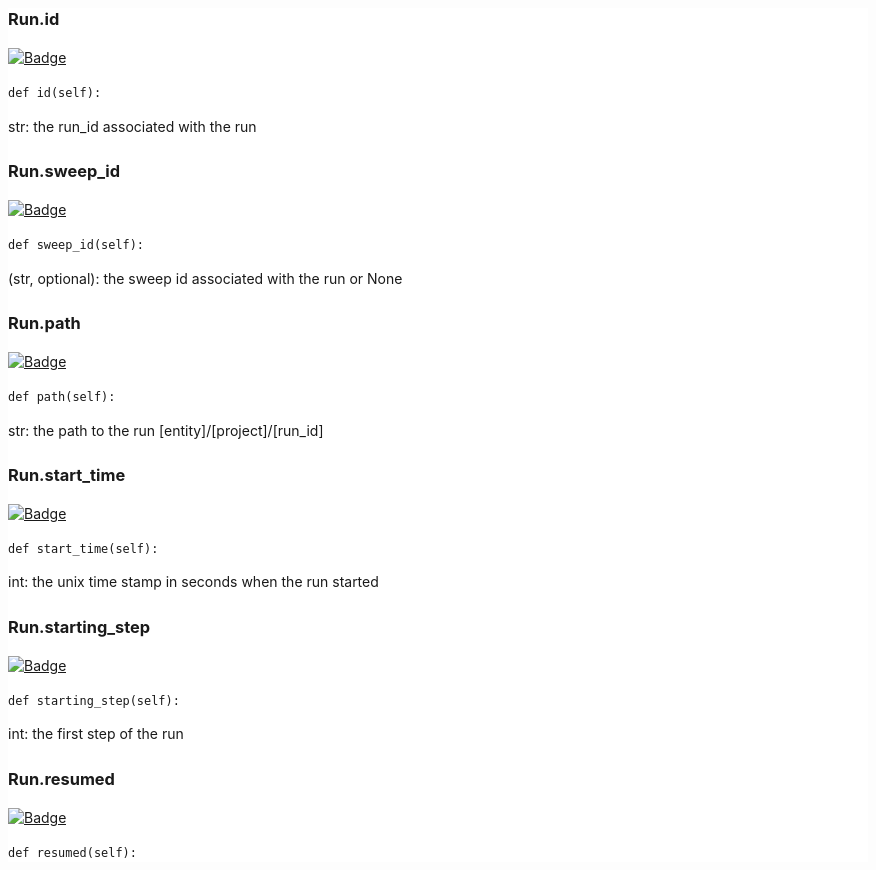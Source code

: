 ### Run.id

[![Badge](https://img.shields.io/badge/View%20source%20on%20GitHub-black?style=for-the-badge&logo=github)](https://github.com/ariG23498/Aritra-Documentation/blob/master/CODE/Runs/wandb_run.py#L398-L401)

`def id(self):`

str: the run\_id associated with the run

### Run.sweep\_id

[![Badge](https://img.shields.io/badge/View%20source%20on%20GitHub-black?style=for-the-badge&logo=github)](https://github.com/ariG23498/Aritra-Documentation/blob/master/CODE/Runs/wandb_run.py#L403-L408)

`def sweep_id(self):`

\(str, optional\): the sweep id associated with the run or None

### Run.path

[![Badge](https://img.shields.io/badge/View%20source%20on%20GitHub-black?style=for-the-badge&logo=github)](https://github.com/ariG23498/Aritra-Documentation/blob/master/CODE/Runs/wandb_run.py#L410-L417)

`def path(self):`

str: the path to the run \[entity\]/\[project\]/\[run\_id\]

### Run.start\_time

[![Badge](https://img.shields.io/badge/View%20source%20on%20GitHub-black?style=for-the-badge&logo=github)](https://github.com/ariG23498/Aritra-Documentation/blob/master/CODE/Runs/wandb_run.py#L419-L425)

`def start_time(self):`

int: the unix time stamp in seconds when the run started

### Run.starting\_step

[![Badge](https://img.shields.io/badge/View%20source%20on%20GitHub-black?style=for-the-badge&logo=github)](https://github.com/ariG23498/Aritra-Documentation/blob/master/CODE/Runs/wandb_run.py#L427-L433)

`def starting_step(self):`

int: the first step of the run

### Run.resumed

[![Badge](https://img.shields.io/badge/View%20source%20on%20GitHub-black?style=for-the-badge&logo=github)](https://github.com/ariG23498/Aritra-Documentation/blob/master/CODE/Runs/wandb_run.py#L435-L441)

`def resumed(self):`
